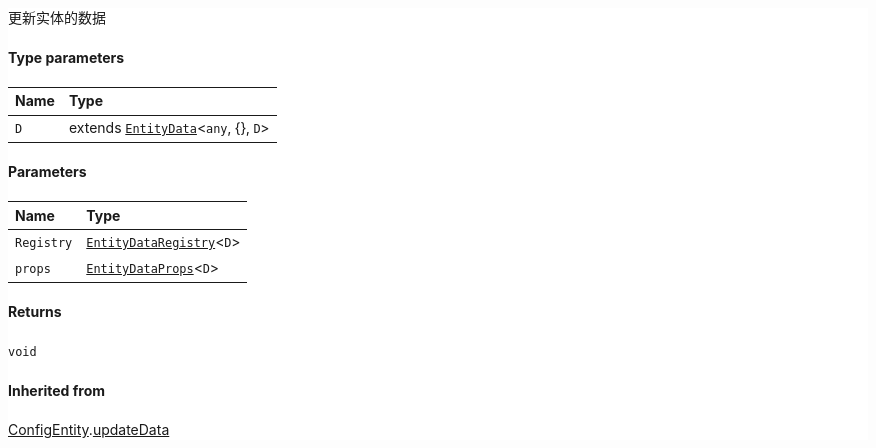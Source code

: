 更新实体的数据

#### Type parameters

| Name | Type |
| :------ | :------ |
| `D` | extends [`EntityData`](/en/auto-docs/free-layout-editor/classes/EntityData.md)<`any`, {}, `D`> |

#### Parameters

| Name | Type |
| :------ | :------ |
| `Registry` | [`EntityDataRegistry`](/en/auto-docs/free-layout-editor/interfaces/EntityDataRegistry.md)<`D`> |
| `props` | [`EntityDataProps`](/en/auto-docs/free-layout-editor/types/EntityDataProps.md)<`D`> |

#### Returns

`void`

#### Inherited from

[ConfigEntity](/en/auto-docs/free-layout-editor/classes/ConfigEntity.md).[updateData](/en/auto-docs/free-layout-editor/classes/ConfigEntity.md#updatedata)

